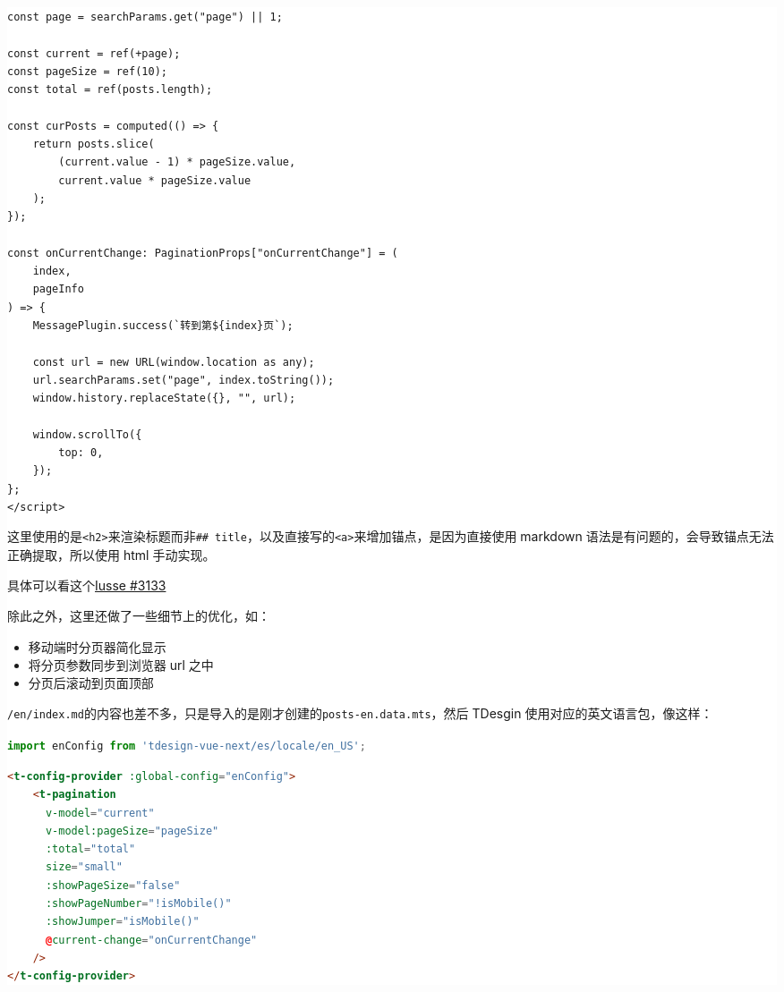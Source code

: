 ```vue
const page = searchParams.get("page") || 1;

const current = ref(+page);
const pageSize = ref(10);
const total = ref(posts.length);

const curPosts = computed(() => {
	return posts.slice(
		(current.value - 1) * pageSize.value,
		current.value * pageSize.value
	);
});

const onCurrentChange: PaginationProps["onCurrentChange"] = (
	index,
	pageInfo
) => {
	MessagePlugin.success(`转到第${index}页`);

	const url = new URL(window.location as any);
	url.searchParams.set("page", index.toString());
	window.history.replaceState({}, "", url);

	window.scrollTo({
		top: 0,
	});
};
</script>
```

这里使用的是`<h2>`来渲染标题而非`## title`，以及直接写的`<a>`来增加锚点，是因为直接使用 markdown 语法是有问题的，会导致锚点无法正确提取，所以使用 html 手动实现。

具体可以看这个[Iusse #3133](https://github.com/vuejs/vitepress/issues/3133)

除此之外，这里还做了一些细节上的优化，如：

- 移动端时分页器简化显示
- 将分页参数同步到浏览器 url 之中
- 分页后滚动到页面顶部

`/en/index.md`的内容也差不多，只是导入的是刚才创建的`posts-en.data.mts`，然后 TDesgin 使用对应的英文语言包，像这样：

```ts
import enConfig from 'tdesign-vue-next/es/locale/en_US';
```

```html
<t-config-provider :global-config="enConfig">
	<t-pagination
	  v-model="current"
	  v-model:pageSize="pageSize"
	  :total="total"
	  size="small"
	  :showPageSize="false"
	  :showPageNumber="!isMobile()"
	  :showJumper="isMobile()"
	  @current-change="onCurrentChange"
	/>
</t-config-provider>
```
